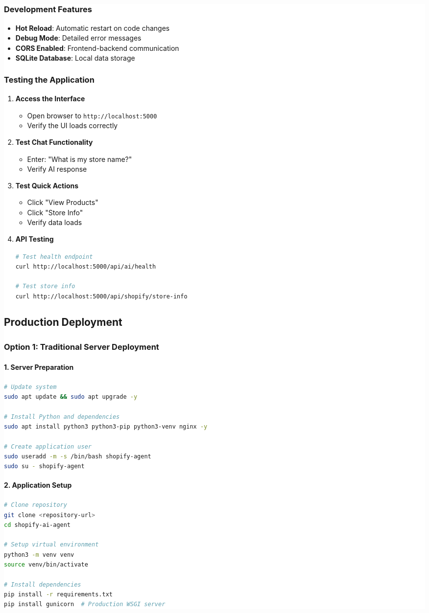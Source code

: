 ### Development Features

- **Hot Reload**: Automatic restart on code changes
- **Debug Mode**: Detailed error messages
- **CORS Enabled**: Frontend-backend communication
- **SQLite Database**: Local data storage

### Testing the Application

1. **Access the Interface**
   - Open browser to `http://localhost:5000`
   - Verify the UI loads correctly

2. **Test Chat Functionality**
   - Enter: "What is my store name?"
   - Verify AI response

3. **Test Quick Actions**
   - Click "View Products"
   - Click "Store Info"
   - Verify data loads

4. **API Testing**
   ```bash
   # Test health endpoint
   curl http://localhost:5000/api/ai/health
   
   # Test store info
   curl http://localhost:5000/api/shopify/store-info
   ```

## Production Deployment

### Option 1: Traditional Server Deployment

#### 1. Server Preparation

```bash
# Update system
sudo apt update && sudo apt upgrade -y

# Install Python and dependencies
sudo apt install python3 python3-pip python3-venv nginx -y

# Create application user
sudo useradd -m -s /bin/bash shopify-agent
sudo su - shopify-agent
```

#### 2. Application Setup

```bash
# Clone repository
git clone <repository-url>
cd shopify-ai-agent

# Setup virtual environment
python3 -m venv venv
source venv/bin/activate

# Install dependencies
pip install -r requirements.txt
pip install gunicorn  # Production WSGI server
```
